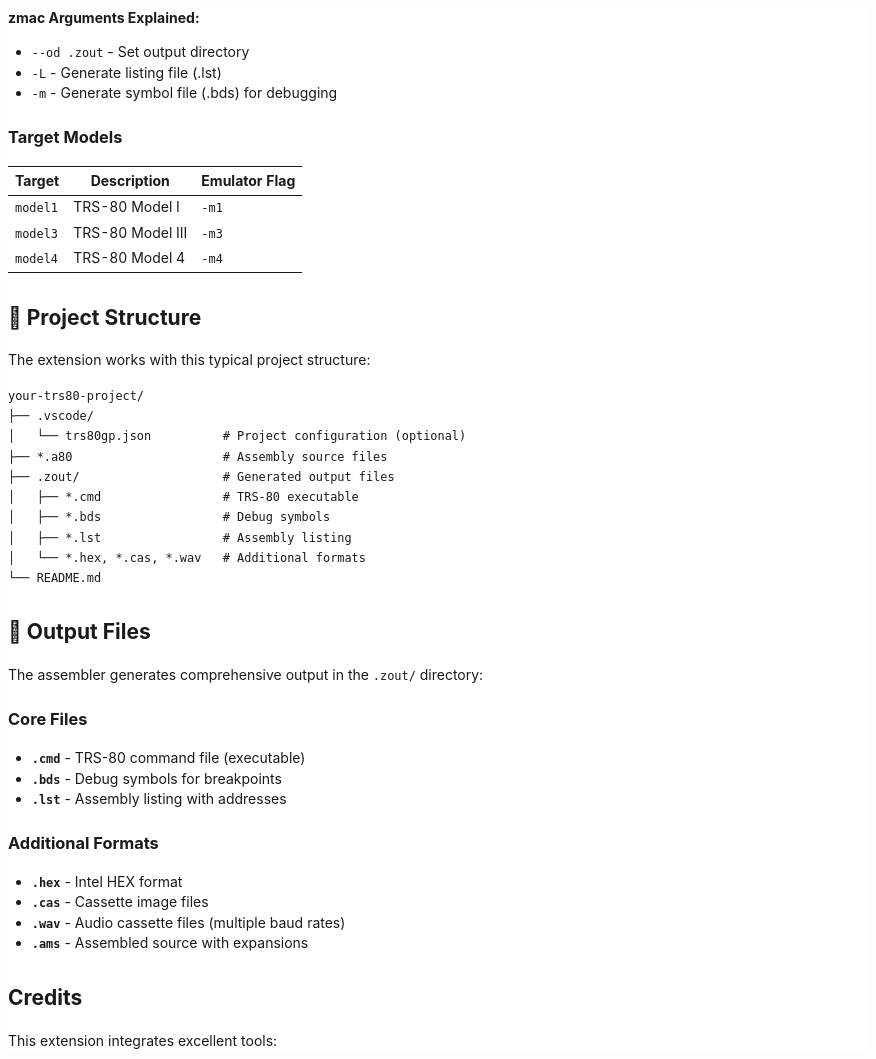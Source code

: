 **zmac Arguments Explained:**
- `--od .zout` - Set output directory
- `-L` - Generate listing file (.lst)
- `-m` - Generate symbol file (.bds) for debugging

### Target Models

| Target | Description | Emulator Flag |
|--------|-------------|---------------|
| `model1` | TRS-80 Model I | `-m1` |
| `model3` | TRS-80 Model III | `-m3` |
| `model4` | TRS-80 Model 4 | `-m4` |

## 📁 Project Structure

The extension works with this typical project structure:

```
your-trs80-project/
├── .vscode/
│   └── trs80gp.json          # Project configuration (optional)
├── *.a80                     # Assembly source files
├── .zout/                    # Generated output files
│   ├── *.cmd                 # TRS-80 executable
│   ├── *.bds                 # Debug symbols
│   ├── *.lst                 # Assembly listing
│   └── *.hex, *.cas, *.wav   # Additional formats
└── README.md
```

## 🔧 Output Files

The assembler generates comprehensive output in the `.zout/` directory:

### Core Files
- **`.cmd`** - TRS-80 command file (executable)
- **`.bds`** - Debug symbols for breakpoints
- **`.lst`** - Assembly listing with addresses

### Additional Formats
- **`.hex`** - Intel HEX format
- **`.cas`** - Cassette image files
- **`.wav`** - Audio cassette files (multiple baud rates)
- **`.ams`** - Assembled source with expansions

## Credits

This extension integrates excellent tools:
